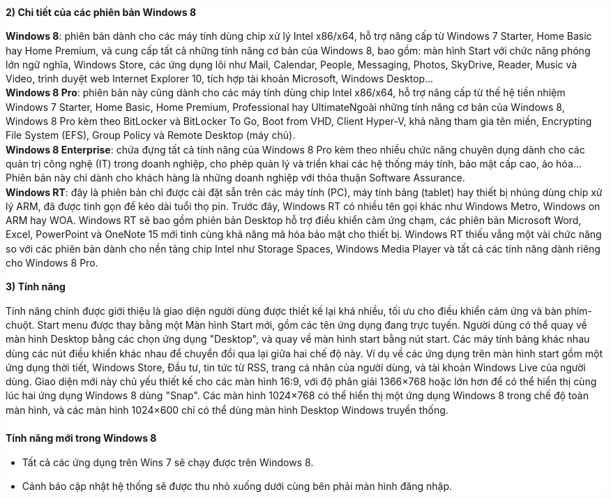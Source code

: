 **2) Chi tiết của các phiên bản Windows 8**

**Windows 8**: phiên bản dành cho các máy tính dùng chip xử lý Intel
x86/x64, hỗ trợ nâng cấp từ Windows 7 Starter, Home Basic hay Home
Premium, và cung cấp tất cả những tính năng cơ bản của Windows 8, bao
gồm: màn hình Start với chức năng phóng lớn ngữ nghĩa, Windows Store,
các ứng dụng lõi như Mail, Calendar, People, Messaging, Photos,
SkyDrive, Reader, Music và Video, trình duyệt web Internet Explorer 10,
tích hợp tài khoản Microsoft, Windows Desktop...\
**Windows 8 Pro**: phiên bản này cũng dành cho các máy tính dùng chip
Intel x86/x64, hỗ trợ nâng cấp từ thế hệ tiền nhiệm Windows 7 Starter,
Home Basic, Home Premium, Professional hay UltimateNgoài những tính năng
cơ bản của Windows 8, Windows 8 Pro kèm theo BitLocker và BitLocker To
Go, Boot from VHD, Client Hyper-V, khả năng tham gia tên miền,
Encrypting File System (EFS), Group Policy và Remote Desktop (máy chủ).\
**Windows 8 Enterprise**: chứa đựng tất cả tính năng của Windows 8 Pro
kèm theo nhiều chức năng chuyên dụng dành cho các quản trị công nghệ
(IT) trong doanh nghiệp, cho phép quản lý và triển khai các hệ thống máy
tính, bảo mật cấp cao, ảo hóa... Phiên bản này chỉ dành cho khách hàng
là những doanh nghiệp với thỏa thuận Software Assurance.\
**Windows RT**: đây là phiên bản chỉ được cài đặt sẵn trên các máy tính
(PC), máy tính bảng (tablet) hay thiết bị nhúng dùng chip xử lý ARM, đã
được tinh gọn để kéo dài tuổi thọ pin. Trước đây, Windows RT có nhiều
tên gọi khác như Windows Metro, Windows on ARM hay WOA. Windows RT sẽ
bao gồm phiên bản Desktop hỗ trợ điều khiển cảm ứng chạm, các phiên bản
Microsoft Word, Excel, PowerPoint và OneNote 15 mới tinh cùng khả năng
mã hóa bảo mật cho thiết bị. Windows RT thiếu vắng một vài chức năng so
với các phiên bản dành cho nền tảng chip Intel như Storage Spaces,
Windows Media Player và tất cả các tính năng dành riêng cho Windows 8
Pro.

**3) Tính năng**

Tính năng chính được giới thiệu là giao diện người dùng được thiết kế
lại khá nhiều, tối ưu cho điều khiển cảm ứng và bàn phím-chuột. Start
menu được thay bằng một Màn hình Start mới, gồm các tên ứng dụng đang
trực tuyến. Người dùng có thể quay về màn hình Desktop bằng các chọn ứng
dụng "Desktop", và quay về màn hình start bằng nút start. Các máy tính
bảng khác nhau dùng các nút điều khiển khác nhau để chuyển đổi qua lại
giữa hai chế độ này. Ví dụ về các ứng dụng trên màn hình start gồm một
ứng dụng thời tiết, Windows Store, Đầu tư, tin tức từ RSS, trang cá nhân
của người dùng, và tài khoản Windows Live của người dùng. Giao diện mới
này chủ yếu thiết kế cho các màn hình 16:9, với độ phân giải 1366×768
hoặc lớn hơn để có thể hiển thị cùng lúc hai ứng dụng Windows 8 dùng
"Snap". Các màn hình 1024×768 có thể hiển thị một ứng dụng Windows 8
trong chế độ toàn màn hình, và các màn hình 1024×600 chỉ có thể dùng màn
hình Desktop Windows truyền thống.\
\
**Tính năng mới trong Windows 8**

-   Tất cả các ứng dụng trên Wins 7 sẽ chạy được trên Windows 8.

-   Cảnh báo cập nhật hệ thống sẽ được thu nhỏ xuống dưới cùng bên phải
    màn hình đăng nhập.
